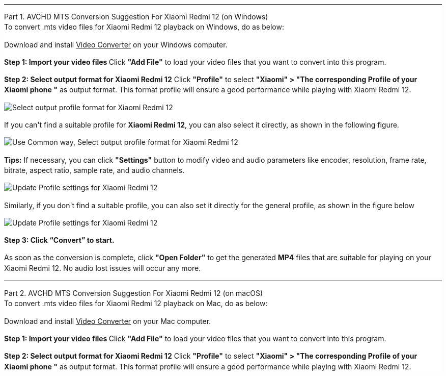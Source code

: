 
<a id="p1" name="p1" ></a><hr>

<div class="atpl-step-part-style">Part 1. AVCHD MTS Conversion Suggestion For Xiaomi Redmi 12 (on Windows)</div>
To convert .mts video files for Xiaomi Redmi 12 playback on Windows, do as below:

Download and install <a class="atpl-step-content-a-style" href="https://tools.techidaily.com/aiseesoft-total-video-converter/" >Video Converter</a> on your Windows computer.

<strong>Step 1: Import your video files </strong>
Click <b>"Add File"</b> to load your video files that you want to convert into this program.

<strong>Step 2: Select output format for Xiaomi Redmi 12</strong>
Click <b>"Profile"</b> to select <b>"Xiaomi" > "The corresponding Profile of your Xiaomi phone "</b> as output format. This format profile will ensure a good performance while playing with Xiaomi Redmi 12.

<img src="https://tools.techidaily.com/images/apps/aiseesoft/video-converter/devices/xiaomi/fv.mp4/win/profile.png" class="atpl-imgstyle" alt="Select output profile format for Xiaomi Redmi 12" />

If you can't find a suitable profile for **Xiaomi Redmi 12**, you can also select it directly, as shown in the following figure.

<img src="https://tools.techidaily.com/images/apps/aiseesoft/video-converter/devices/common_android/fv.mp4/win/profile.png" class="atpl-imgstyle" alt="Use Common way, Select output profile format for Xiaomi Redmi 12" />

<strong>Tips:</strong>
If necessary, you can click <b>"Settings"</b> button to modify video and audio parameters like encoder, resolution, frame rate, bitrate, aspect ratio, sample rate, and audio channels. 

<img src="https://tools.techidaily.com/images/apps/aiseesoft/video-converter/devices/xiaomi/fv.mp4/win/settings.png" class="atpl-imgstyle"  alt="Update Profile settings for Xiaomi Redmi 12" />

Similarly, if you don't find a suitable profile, you can also set it directly for the general profile, as shown in the figure below

<img src="https://tools.techidaily.com/images/apps/aiseesoft/video-converter/devices/common_android/fv.mp4/win/settings.png" class="atpl-imgstyle"  alt="Update Profile settings for Xiaomi Redmi 12" />

<strong>Step 3: Click “Convert” to start.</strong>

As soon as the conversion is complete, click <b>"Open Folder"</b> to get the generated <b>MP4</b> files that are suitable for playing on your Xiaomi Redmi 12. No audio lost issues will occur any more.


<a id="p2" name="p2"></a><hr>

<div class="atpl-step-part-style">Part 2. AVCHD MTS Conversion Suggestion For Xiaomi Redmi 12 (on macOS)</div>
To convert .mts video files for Xiaomi Redmi 12 playback on Mac, do as below:

Download and install <a class="atpl-step-content-a-style" href="https://tools.techidaily.com/aiseesoft-total-video-converter/" >Video Converter</a> on your Mac computer.

<strong>Step 1: Import your video files </strong>
Click <b>"Add File"</b> to load your video files that you want to convert into this program.

<strong>Step 2: Select output format for Xiaomi Redmi 12</strong>
Click <b>"Profile"</b> to select <b>"Xiaomi" > "The corresponding Profile of your Xiaomi phone "</b> as output format. This format profile will ensure a good performance while playing with Xiaomi Redmi 12.
